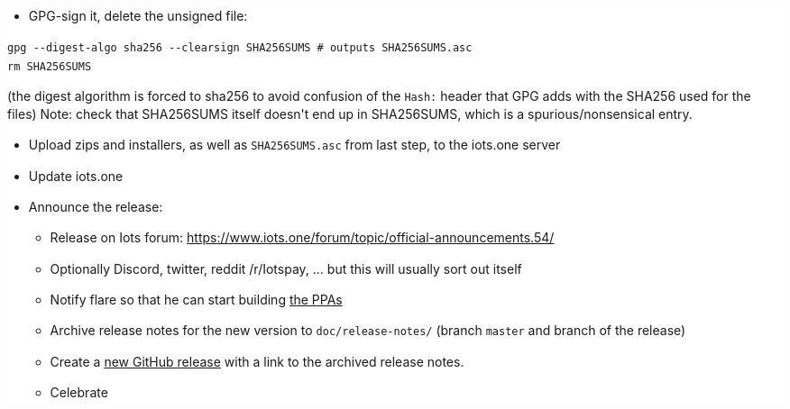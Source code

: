- GPG-sign it, delete the unsigned file:
```
gpg --digest-algo sha256 --clearsign SHA256SUMS # outputs SHA256SUMS.asc
rm SHA256SUMS
```
(the digest algorithm is forced to sha256 to avoid confusion of the `Hash:` header that GPG adds with the SHA256 used for the files)
Note: check that SHA256SUMS itself doesn't end up in SHA256SUMS, which is a spurious/nonsensical entry.

- Upload zips and installers, as well as `SHA256SUMS.asc` from last step, to the iots.one server

- Update iots.one

- Announce the release:

  - Release on Iots forum: https://www.iots.one/forum/topic/official-announcements.54/

  - Optionally Discord, twitter, reddit /r/Iotspay, ... but this will usually sort out itself

  - Notify flare so that he can start building [the PPAs](https://launchpad.net/~iots.one/+archive/ubuntu/iots)

  - Archive release notes for the new version to `doc/release-notes/` (branch `master` and branch of the release)

  - Create a [new GitHub release](https://github.com/iotscoin/iots/releases/new) with a link to the archived release notes.

  - Celebrate
